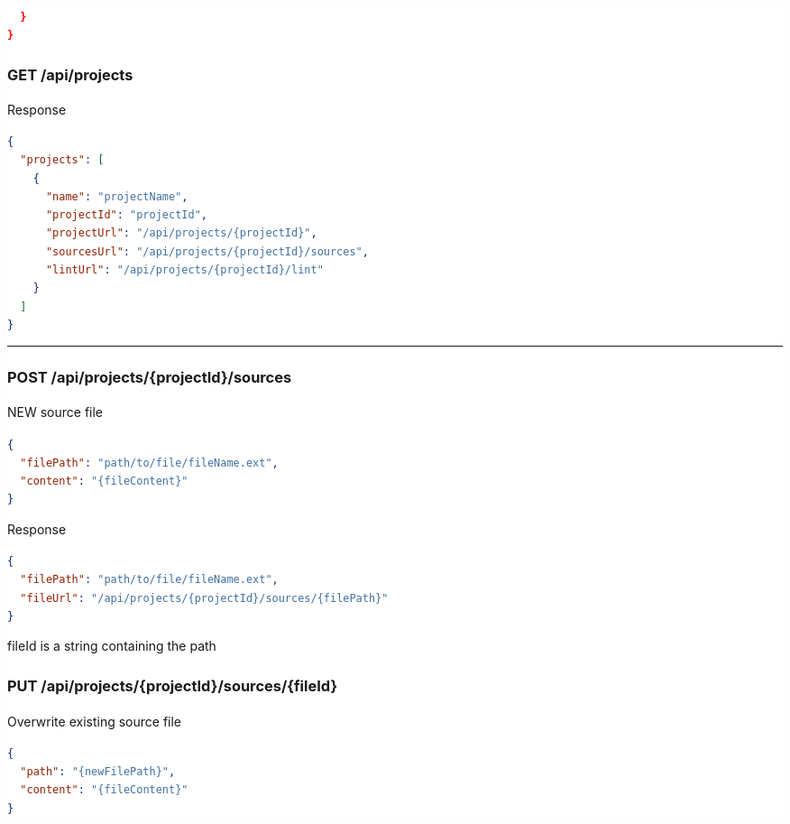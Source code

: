 ```json
  }
}
```

### GET /api/projects

Response

```json
{
  "projects": [
    {
      "name": "projectName",
      "projectId": "projectId",
      "projectUrl": "/api/projects/{projectId}",
      "sourcesUrl": "/api/projects/{projectId}/sources",
      "lintUrl": "/api/projects/{projectId}/lint"
    }
  ]
}
```

---

### POST /api/projects/{projectId}/sources

NEW source file

```json
{
  "filePath": "path/to/file/fileName.ext",
  "content": "{fileContent}"
}
```

Response

```json
{
  "filePath": "path/to/file/fileName.ext",
  "fileUrl": "/api/projects/{projectId}/sources/{filePath}"
}
```

fileId is a string containing the path

### PUT /api/projects/{projectId}/sources/{fileId}

Overwrite existing source file

```json
{
  "path": "{newFilePath}",
  "content": "{fileContent}"
}
```
